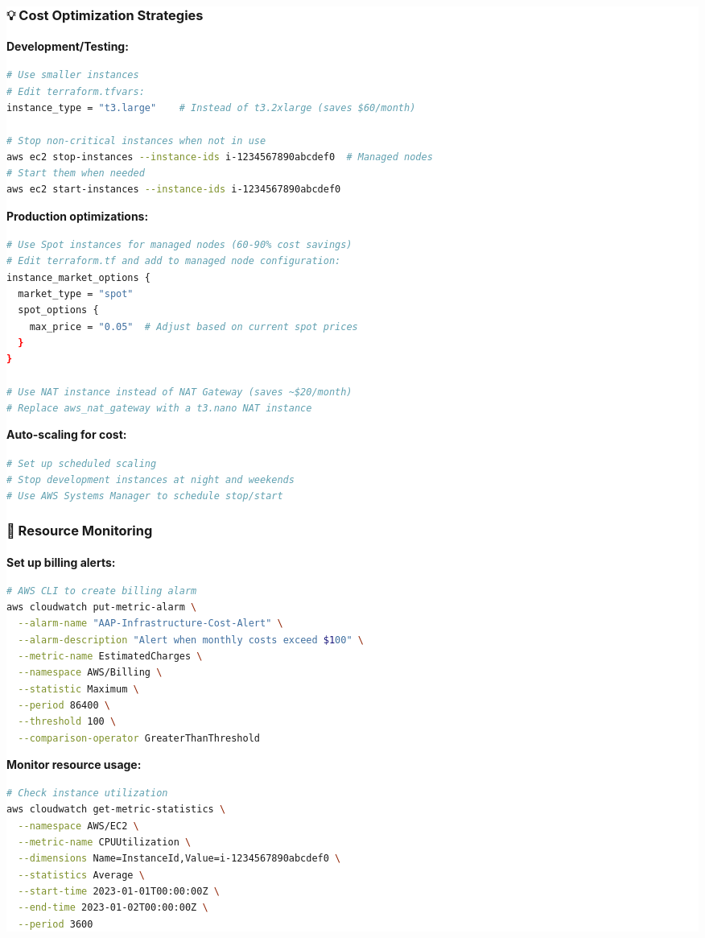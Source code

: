 ### 💡 Cost Optimization Strategies

**Development/Testing:**
```bash
# Use smaller instances
# Edit terraform.tfvars:
instance_type = "t3.large"    # Instead of t3.2xlarge (saves $60/month)

# Stop non-critical instances when not in use
aws ec2 stop-instances --instance-ids i-1234567890abcdef0  # Managed nodes
# Start them when needed
aws ec2 start-instances --instance-ids i-1234567890abcdef0
```

**Production optimizations:**
```bash
# Use Spot instances for managed nodes (60-90% cost savings)
# Edit terraform.tf and add to managed node configuration:
instance_market_options {
  market_type = "spot"
  spot_options {
    max_price = "0.05"  # Adjust based on current spot prices
  }
}

# Use NAT instance instead of NAT Gateway (saves ~$20/month)
# Replace aws_nat_gateway with a t3.nano NAT instance
```

**Auto-scaling for cost:**
```bash
# Set up scheduled scaling
# Stop development instances at night and weekends
# Use AWS Systems Manager to schedule stop/start
```

### 🔋 Resource Monitoring

**Set up billing alerts:**
```bash
# AWS CLI to create billing alarm
aws cloudwatch put-metric-alarm \
  --alarm-name "AAP-Infrastructure-Cost-Alert" \
  --alarm-description "Alert when monthly costs exceed $100" \
  --metric-name EstimatedCharges \
  --namespace AWS/Billing \
  --statistic Maximum \
  --period 86400 \
  --threshold 100 \
  --comparison-operator GreaterThanThreshold
```

**Monitor resource usage:**
```bash
# Check instance utilization
aws cloudwatch get-metric-statistics \
  --namespace AWS/EC2 \
  --metric-name CPUUtilization \
  --dimensions Name=InstanceId,Value=i-1234567890abcdef0 \
  --statistics Average \
  --start-time 2023-01-01T00:00:00Z \
  --end-time 2023-01-02T00:00:00Z \
  --period 3600
```
